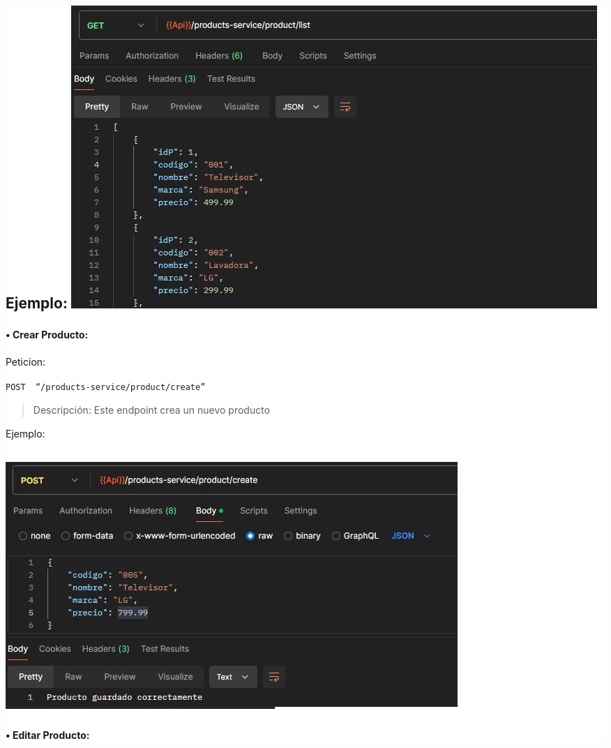 Ejemplo:
![](https://github.com/Jonathan-Romano/TechnoMist-Back-End/blob/master/public/product-service/product-service-product-1list.jpg)
---
#### •  Crear Producto:

Peticion:
```
POST  “/products-service/product/create”
```
>Descripción: Este endpoint crea un nuevo producto

Ejemplo:

![](https://github.com/Jonathan-Romano/TechnoMist-Back-End/blob/master/public/product-service/product-service-product-create.jpg)
---
#### •  Editar Producto:
